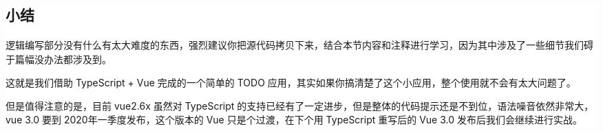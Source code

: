 ## 小结

逻辑编写部分没有什么有太大难度的东西，强烈建议你把源代码拷贝下来，结合本节内容和注释进行学习，因为其中涉及了一些细节我们碍于篇幅没办法都涉及到。

这就是我们借助 TypeScript + Vue 完成的一个简单的 TODO 应用，其实如果你搞清楚了这个小应用，整个使用就不会有太大问题了。

但是值得注意的是，目前 vue2.6x 虽然对 TypeScript 的支持已经有了一定进步，但是整体的代码提示还是不到位，语法噪音依然非常大，vue 3.0 要到 2020年一季度发布，这个版本的 Vue 只是个过渡，在下个用 TypeScript 重写后的 Vue 3.0 发布后我们会继续进行实战。
    